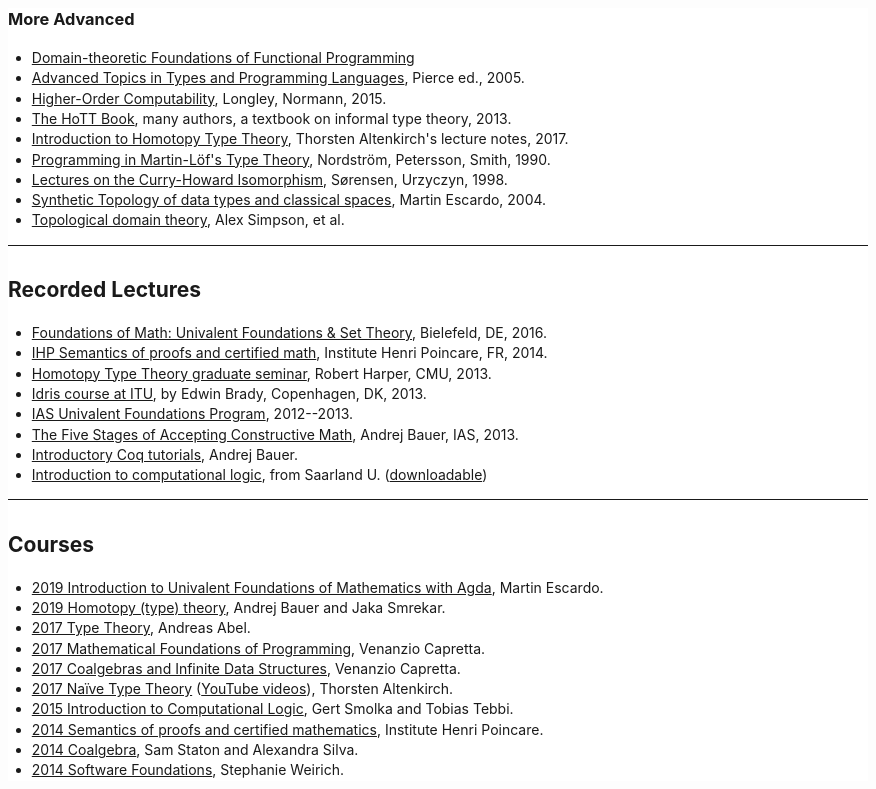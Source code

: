 ### More Advanced
+ [Domain-theoretic Foundations of Functional Programming](https://g.co/kgs/eSXtwn)
+ [Advanced Topics in Types and Programming Languages](https://mitpress.mit.edu/books/advanced-topics-types-and-programming-languages), Pierce ed., 2005.  
+ [Higher-Order Computability](http://www.springer.com/us/book/9783662479919), Longley, Normann, 2015.  
+ [The HoTT Book][], many authors, a textbook on informal type theory, 2013.   
+ [Introduction to Homotopy Type Theory](http://www.cs.nott.ac.uk/~psztxa/ewscs-17/notes.pdf), Thorsten Altenkirch's lecture notes, 2017.  
+ [Programming in Martin-L&ouml;f's Type Theory](http://www.cse.chalmers.se/research/group/logic/book/), Nordstr&ouml;m, Petersson, Smith, 1990.  
+ [Lectures on the Curry-Howard Isomorphism](http://citeseerx.ist.psu.edu/viewdoc/summary?doi=10.1.1.17.7385), Sørensen, Urzyczyn, 1998.  
+ [Synthetic Topology of data types and classical spaces](http://www.cs.bham.ac.uk/~mhe/papers/entcs87.pdf), Martin Escardo, 2004.  
+ [Topological domain theory](http://homepages.inf.ed.ac.uk/als/Research/topological-domain-theory.html), Alex Simpson, et al.

---------------------------------------------------------------

## Recorded Lectures  
+ [Foundations of Math: Univalent Foundations & Set Theory](http://fomus.weebly.com/talks-abstracts--videos.html), ​​​Bielefeld, DE, 2016.  
+ [IHP Semantics of proofs and certified math](https://www.youtube.com/playlist?list=PL9kd4mpdvWcCUOrG5S7KrvOFDhyqnXoUj), Institute Henri Poincare, FR, 2014.  
+ [Homotopy Type Theory graduate seminar](http://www.cs.cmu.edu/~rwh/courses/hott/), Robert Harper, CMU, 2013.  
+ [Idris course at ITU](https://edwinb.wordpress.com/2013/03/15/idris-course-at-itu-slides-and-video/), by Edwin Brady, Copenhagen, DK, 2013.  
+ [IAS Univalent Foundations Program](https://video.ias.edu/taxonomy/term/78), 2012--2013.  
+ [The Five Stages of Accepting Constructive Math](https://video.ias.edu/members/1213/0318-AndrejBauer), Andrej Bauer, IAS, 2013.   
+ [Introductory Coq tutorials](https://www.youtube.com/playlist?list=PL5FJyaC2WsVlcWB4we3sPe6t09Vviu3Hn), Andrej Bauer.  
+ [Introduction to computational logic](https://www.youtube.com/playlist?list=PL5FJyaC2WsVnmxmaOixx3EWx3888BToGJ), from Saarland U. ([downloadable](https://www.ps.uni-saarland.de/courses/cl/videos.php))

----------------------------------------------------------

## Courses

+ [2019 Introduction to Univalent Foundations of Mathematics with Agda](https://www.cs.bham.ac.uk/~mhe/HoTT-UF-in-Agda-Lecture-Notes/HoTT-UF-Agda.html), Martin Escardo.  
+ [2019 Homotopy (type) theory](https://github.com/andrejbauer/homotopy-type-theory-course), Andrej Bauer and Jaka Smrekar.  
+ [2017 Type Theory](http://www2.tcs.ifi.lmu.de/~abel/eafit2017/index.html), Andreas Abel.  
+ [2017 Mathematical Foundations of Programming](http://www.cs.nott.ac.uk/~pszvc/g54fop/), Venanzio Capretta.  
+ [2017 Coalgebras and Infinite Data Structures](http://www.duplavis.com/venanzio/mgs_coalgebra/index.html), Venanzio Capretta.  
+ [2017 Naïve Type Theory](http://www.cs.nott.ac.uk/~psztxa/mgs-17/) ([YouTube videos](https://www.youtube.com/watch?v=bNG53SA4n48)), Thorsten Altenkirch.  
+ [2015 Introduction to Computational Logic](https://courses.ps.uni-saarland.de/icl_15/), Gert Smolka and Tobias Tebbi.  
+ [2014 Semantics of proofs and certified mathematics](https://ihp2014.pps.univ-paris-diderot.fr/doku.php), Institute Henri Poincare.  
+ [2014 Coalgebra](http://www.cs.ru.nl/is/education/courses/2014/coalgebra/), Sam Staton and Alexandra Silva.  
+ [2014 Software Foundations](http://www.seas.upenn.edu/~cis500/current/index.html), Stephanie Weirich.  

[types-forum]: http://lists.seas.upenn.edu/mailman/listinfo/types-list
[types-announce]: http://lists.seas.upenn.edu/mailman/listinfo/types-announce
[Experimental library of univalent formalization of mathematics]: http://arxiv.org/abs/1401.0053
[types project]: http://www.cse.chalmers.se/research/group/logic/Types/index.html
[Scala]: http://www.scala-lang.org/
[Agda]: http://wiki.portal.chalmers.se/agda/pmwiki.php?n=Main.HomePage
[Coq]: http://coq.inria.fr/
[The HoTT Book]: http://homotopytypetheory.org/book/
[recorded lectures]: http://scs.hosted.panopto.com/Panopto/Pages/Sessions/List.aspx#folderID="07756bb0-b872-4a4a-95b1-b77ad206dab3"
[2011 Course on Type Theory and Coq]: http://www.cs.ru.nl/~freek/courses/tt-2011/
[Short course on type theory and programming]: http://www.cse.chalmers.se/~bengt/course/typetheory-oneweek.html
[2013 course "Functional programming principles in Scala"]: https://www.coursera.org/course/progfun
[2008 course "Introduction to Type Theory"]: http://www.cs.ru.nl/~herman/Uruguay2008SummerSchool.html
[Notes from CMU HoTT course]: https://github.com/favonia/hott-notes
[notes directory]: https://github.com/williamdemeo/TypeFunc/tree/master/notes
[the main repository]: https://github.com/favonia/hott-notes
[Interactive Theorem Proving for Agda Users]: http://www.cs.swan.ac.uk/~csetzer/lectures/intertheo/07/interactiveTheoremProvingForAgdaUsers.html
[github.com/HoTT]: https://github.com/HoTT/book
[homotopytypetheory.org]: http://homotopytypetheory.org/
[Category Theory]: http://carlossicoli.free.fr/A/Awodey_S.-Category_theory-Oxford_University_Press,_USA(2010).pdf